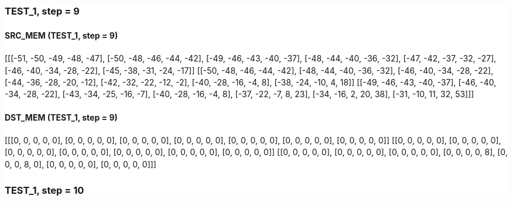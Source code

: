 ### TEST_1, step = 9

#### SRC_MEM (TEST_1, step = 9)

[[[-51, -50, -49, -48, -47],
  [-50, -48, -46, -44, -42],
  [-49, -46, -43, -40, -37],
  [-48, -44, -40, -36, -32],
  [-47, -42, -37, -32, -27],
  [-46, -40, -34, -28, -22],
  [-45, -38, -31, -24, -17]]
 [[-50, -48, -46, -44, -42],
  [-48, -44, -40, -36, -32],
  [-46, -40, -34, -28, -22],
  [-44, -36, -28, -20, -12],
  [-42, -32, -22, -12, -2],
  [-40, -28, -16, -4, 8],
  [-38, -24, -10, 4, 18]]
 [[-49, -46, -43, -40, -37],
  [-46, -40, -34, -28, -22],
  [-43, -34, -25, -16, -7],
  [-40, -28, -16, -4, 8],
  [-37, -22, -7, 8, 23],
  [-34, -16, 2, 20, 38],
  [-31, -10, 11, 32, 53]]]

#### DST_MEM (TEST_1, step = 9)

[[[0, 0, 0, 0, 0],
  [0, 0, 0, 0, 0],
  [0, 0, 0, 0, 0],
  [0, 0, 0, 0, 0],
  [0, 0, 0, 0, 0],
  [0, 0, 0, 0, 0],
  [0, 0, 0, 0, 0]]
 [[0, 0, 0, 0, 0],
  [0, 0, 0, 0, 0],
  [0, 0, 0, 0, 0],
  [0, 0, 0, 0, 0],
  [0, 0, 0, 0, 0],
  [0, 0, 0, 0, 0],
  [0, 0, 0, 0, 0]]
 [[0, 0, 0, 0, 0],
  [0, 0, 0, 0, 0],
  [0, 0, 0, 0, 0],
  [0, 0, 0, 0, 8],
  [0, 0, 0, 8, 0],
  [0, 0, 0, 0, 0],
  [0, 0, 0, 0, 0]]]

### TEST_1, step = 10
